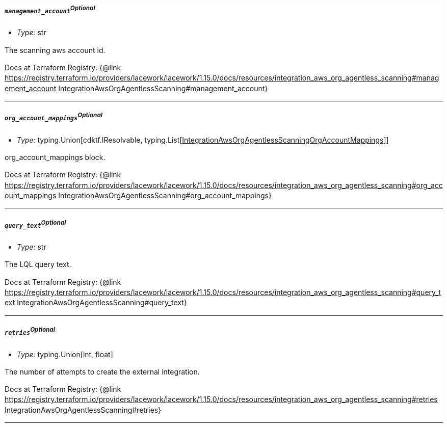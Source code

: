 ##### `management_account`<sup>Optional</sup> <a name="management_account" id="rhizo-co-terraform-provider-lacework.integrationAwsOrgAgentlessScanning.IntegrationAwsOrgAgentlessScanning.Initializer.parameter.managementAccount"></a>

- *Type:* str

The scanning aws account id.

Docs at Terraform Registry: {@link https://registry.terraform.io/providers/lacework/lacework/1.15.0/docs/resources/integration_aws_org_agentless_scanning#management_account IntegrationAwsOrgAgentlessScanning#management_account}

---

##### `org_account_mappings`<sup>Optional</sup> <a name="org_account_mappings" id="rhizo-co-terraform-provider-lacework.integrationAwsOrgAgentlessScanning.IntegrationAwsOrgAgentlessScanning.Initializer.parameter.orgAccountMappings"></a>

- *Type:* typing.Union[cdktf.IResolvable, typing.List[<a href="#rhizo-co-terraform-provider-lacework.integrationAwsOrgAgentlessScanning.IntegrationAwsOrgAgentlessScanningOrgAccountMappings">IntegrationAwsOrgAgentlessScanningOrgAccountMappings</a>]]

org_account_mappings block.

Docs at Terraform Registry: {@link https://registry.terraform.io/providers/lacework/lacework/1.15.0/docs/resources/integration_aws_org_agentless_scanning#org_account_mappings IntegrationAwsOrgAgentlessScanning#org_account_mappings}

---

##### `query_text`<sup>Optional</sup> <a name="query_text" id="rhizo-co-terraform-provider-lacework.integrationAwsOrgAgentlessScanning.IntegrationAwsOrgAgentlessScanning.Initializer.parameter.queryText"></a>

- *Type:* str

The LQL query text.

Docs at Terraform Registry: {@link https://registry.terraform.io/providers/lacework/lacework/1.15.0/docs/resources/integration_aws_org_agentless_scanning#query_text IntegrationAwsOrgAgentlessScanning#query_text}

---

##### `retries`<sup>Optional</sup> <a name="retries" id="rhizo-co-terraform-provider-lacework.integrationAwsOrgAgentlessScanning.IntegrationAwsOrgAgentlessScanning.Initializer.parameter.retries"></a>

- *Type:* typing.Union[int, float]

The number of attempts to create the external integration.

Docs at Terraform Registry: {@link https://registry.terraform.io/providers/lacework/lacework/1.15.0/docs/resources/integration_aws_org_agentless_scanning#retries IntegrationAwsOrgAgentlessScanning#retries}

---